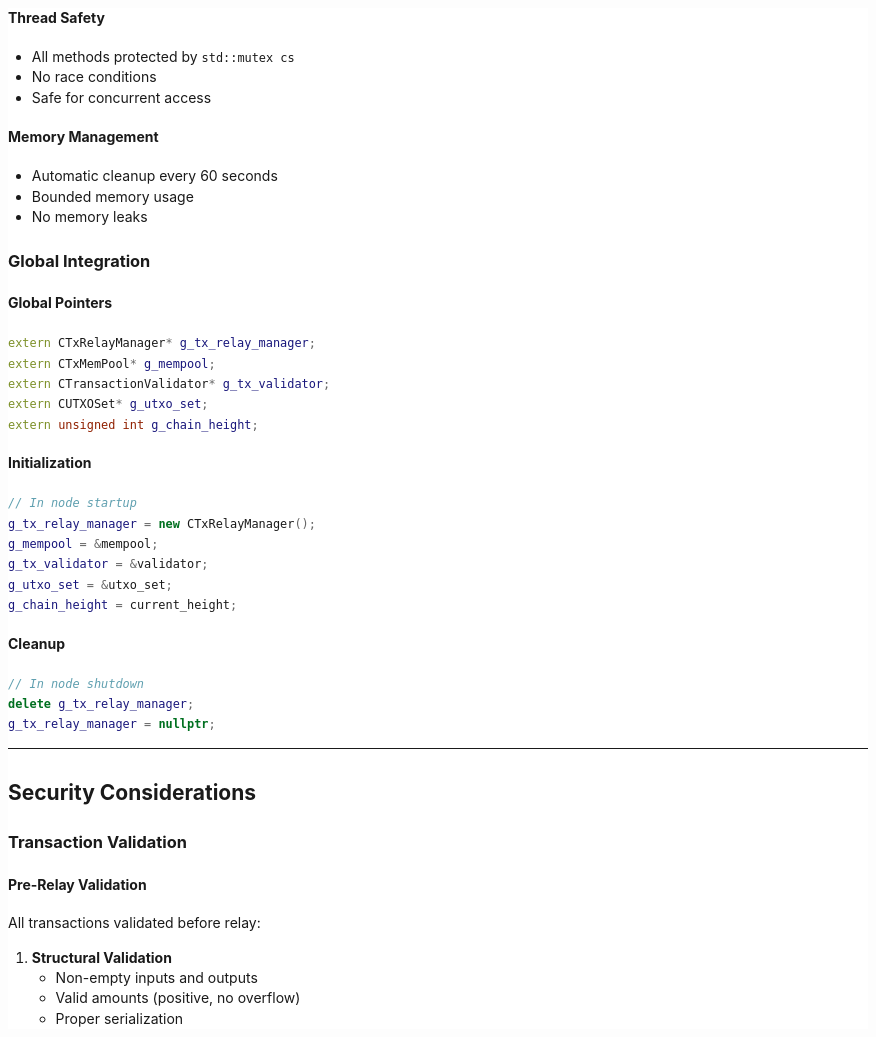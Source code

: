 #### Thread Safety
- All methods protected by `std::mutex cs`
- No race conditions
- Safe for concurrent access

#### Memory Management
- Automatic cleanup every 60 seconds
- Bounded memory usage
- No memory leaks

### Global Integration

#### Global Pointers
```cpp
extern CTxRelayManager* g_tx_relay_manager;
extern CTxMemPool* g_mempool;
extern CTransactionValidator* g_tx_validator;
extern CUTXOSet* g_utxo_set;
extern unsigned int g_chain_height;
```

#### Initialization
```cpp
// In node startup
g_tx_relay_manager = new CTxRelayManager();
g_mempool = &mempool;
g_tx_validator = &validator;
g_utxo_set = &utxo_set;
g_chain_height = current_height;
```

#### Cleanup
```cpp
// In node shutdown
delete g_tx_relay_manager;
g_tx_relay_manager = nullptr;
```

---

## Security Considerations

### Transaction Validation

#### Pre-Relay Validation
All transactions validated before relay:

1. **Structural Validation**
   - Non-empty inputs and outputs
   - Valid amounts (positive, no overflow)
   - Proper serialization

